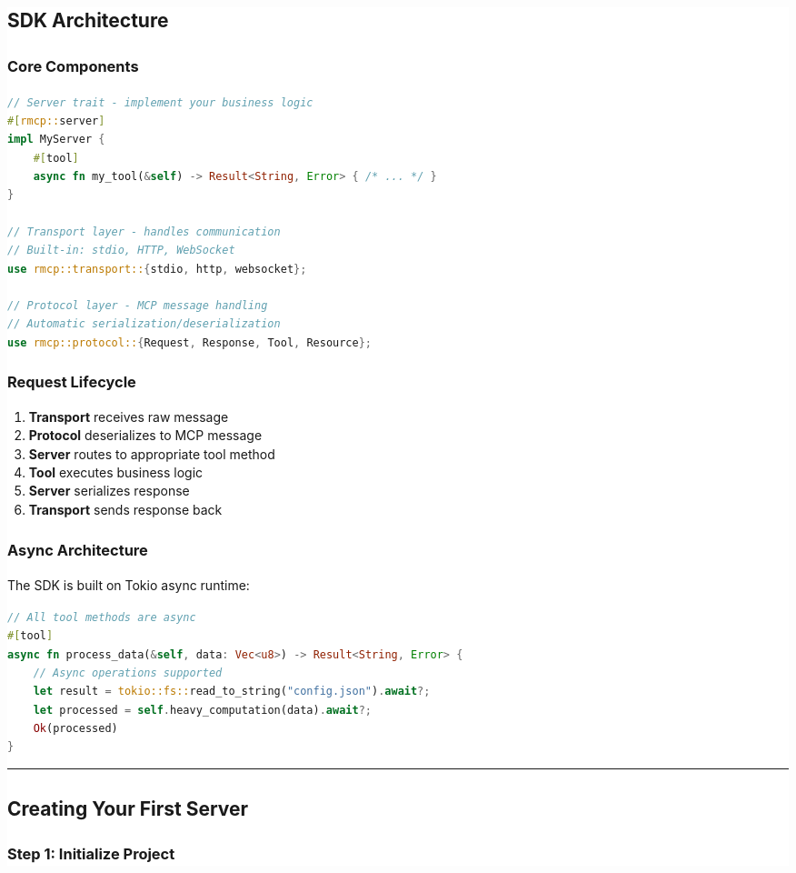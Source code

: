 
## SDK Architecture

### Core Components

```rust
// Server trait - implement your business logic
#[rmcp::server]
impl MyServer {
    #[tool]
    async fn my_tool(&self) -> Result<String, Error> { /* ... */ }
}

// Transport layer - handles communication
// Built-in: stdio, HTTP, WebSocket
use rmcp::transport::{stdio, http, websocket};

// Protocol layer - MCP message handling
// Automatic serialization/deserialization
use rmcp::protocol::{Request, Response, Tool, Resource};
```

### Request Lifecycle

1. **Transport** receives raw message
2. **Protocol** deserializes to MCP message
3. **Server** routes to appropriate tool method
4. **Tool** executes business logic
5. **Server** serializes response
6. **Transport** sends response back

### Async Architecture

The SDK is built on Tokio async runtime:

```rust
// All tool methods are async
#[tool]
async fn process_data(&self, data: Vec<u8>) -> Result<String, Error> {
    // Async operations supported
    let result = tokio::fs::read_to_string("config.json").await?;
    let processed = self.heavy_computation(data).await?;
    Ok(processed)
}
```

---

## Creating Your First Server

### Step 1: Initialize Project
